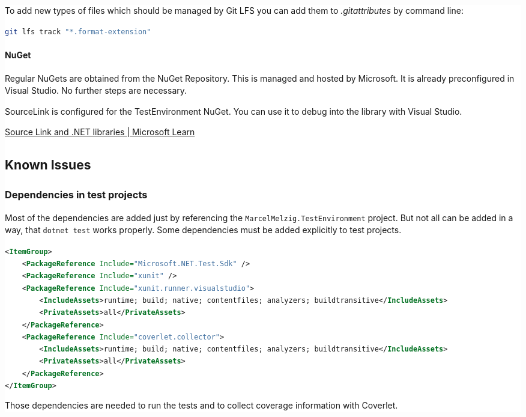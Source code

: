To add new types of files which should be managed by Git LFS you can add them to *.gitattributes* by command line:

```bash
git lfs track "*.format-extension"
```

#### NuGet

Regular NuGets are obtained from the NuGet Repository. This is managed and hosted by Microsoft. It is already preconfigured in Visual Studio. No further steps are necessary.

SourceLink is configured for the TestEnvironment NuGet. You can use it to debug into the library with Visual Studio.

[Source Link and .NET libraries | Microsoft Learn](https://learn.microsoft.com/en-us/dotnet/standard/library-guidance/sourcelink)

## Known Issues

### Dependencies in test projects

Most of the dependencies are added just by referencing the `MarcelMelzig.TestEnvironment` project. But not all can be added in a way, that `dotnet test` works properly. Some dependencies must be added explicitly to test projects.

```xml
<ItemGroup>
    <PackageReference Include="Microsoft.NET.Test.Sdk" />
    <PackageReference Include="xunit" />
    <PackageReference Include="xunit.runner.visualstudio">
  		<IncludeAssets>runtime; build; native; contentfiles; analyzers; buildtransitive</IncludeAssets>
  		<PrivateAssets>all</PrivateAssets>
    </PackageReference>
    <PackageReference Include="coverlet.collector">
  		<IncludeAssets>runtime; build; native; contentfiles; analyzers; buildtransitive</IncludeAssets>
  		<PrivateAssets>all</PrivateAssets>
    </PackageReference>
</ItemGroup>
```

Those dependencies are needed to run the tests and to collect coverage information with Coverlet.
